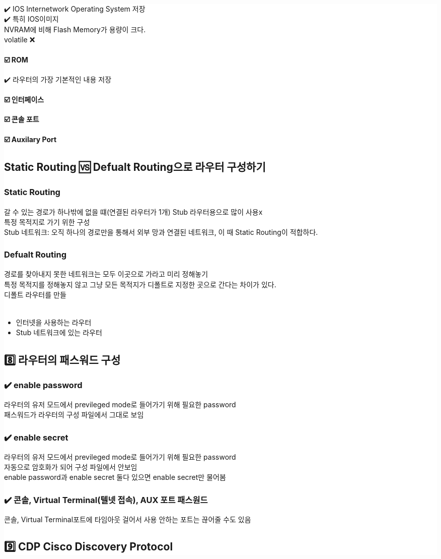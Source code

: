 ✔️ IOS Internetwork Operating System 저장 <br>
✔️ 특히 IOS이미지 <br>
NVRAM에 비해 Flash Memory가 용량이 크다. <br>
volatile ❌ <br>

#### ☑️ ROM

✔️ 라우터의 가장 기본적인 내용 저장 <br>

#### ☑️ 인터페이스

#### ☑️ 콘솔 포트

#### ☑️ Auxilary Port

## Static Routing 🆚 Defualt Routing으로 라우터 구성하기

### Static Routing

갈 수 있는 경로가 하나밖에 없을 떄(연결된 라우터가 1개) Stub 라우터용으로 많이 사용x <br>
특정 목적지로 가기 위한 구성 <br>
Stub 네트워크: 오직 하나의 경로만을 통해서 외부 망과 연결된 네트워크, 이 때 Static Routing이 적합하다. <br>

### Defualt Routing

경로를 찾아내지 못한 네트워크는 모두 이곳으로 가라고 미리 정해놓기 <br>
특정 목적지를 정해놓지 않고 그냥 모든 목적지가 디폴트로 지정한 곳으로 간다는 차이가 있다. <br>
디폴트 라우터를 만들 <br>
<br>

- 인터넷을 사용하는 라우터 <br>
- Stub 네트워크에 있는 라우터 <br>

## 8️⃣ 라우터의 패스워드 구성

### ✔️ enable password

라우터의 유저 모드에서 previleged mode로 들어가기 위해 필요한 password <br>
패스워드가 라우터의 구성 파일에서 그대로 보임 <br>

### ✔️ enable secret

라우터의 유저 모드에서 previleged mode로 들어가기 위해 필요한 password <br>
자동으로 암호화가 되어 구성 파일에서 안보임 <br>
enable password과 enable secret 둘다 있으면 enable secret만 물어봄 <br>

### ✔️ 콘솔, Virtual Terminal(텔넷 접속), AUX 포트 패스원드

콘솔, Virtual Terminal포트에 타임아웃 걸어서 사용 안하는 포트는 끊어줄 수도 있음 <br>

## 9️⃣ CDP Cisco Discovery Protocol
